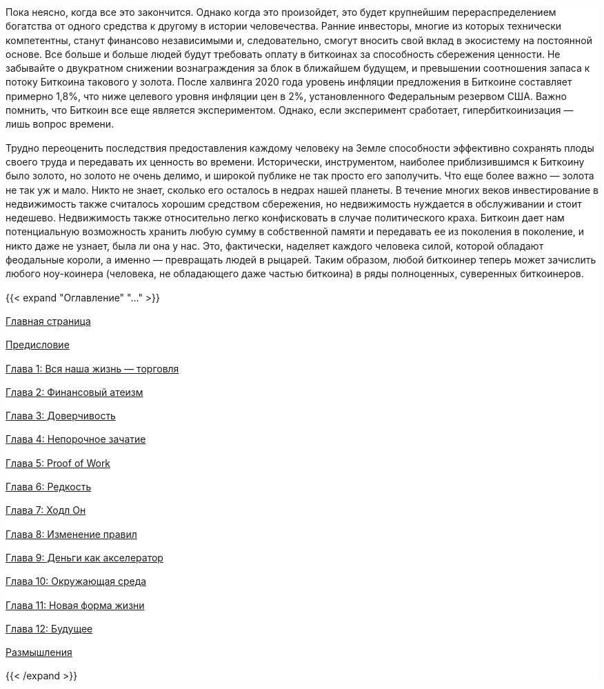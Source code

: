 Пока неясно, когда все это закончится. Однако когда это произойдет, это будет крупнейшим перераспределением богатства от одного средства к другому в истории человечества. Ранние инвесторы, многие из которых технически компетентны, станут финансово независимыми и, следовательно, смогут вносить свой вклад в экосистему на постоянной основе. Все больше и больше людей будут требовать оплату в биткоинах за способность сбережения ценности. Не забывайте о двукратном снижении вознаграждения за блок в ближайшем будущем, и превышении соотношения запаса к потоку Биткоина такового у золота. После халвинга 2020 года уровень инфляции предложения в Биткоине составляет примерно 1,8%, что ниже целевого уровня инфляции цен в 2%, установленного Федеральным резервом США. Важно помнить, что Биткоин все еще является экспериментом. Однако, если эксперимент сработает, гипербиткоинизация — лишь вопрос времени.

Трудно переоценить последствия предоставления каждому человеку на Земле способности эффективно сохранять плоды своего труда и передавать их ценность во времени. Исторически, инструментом, наиболее приблизившимся к Биткоину было золото, но золото не очень делимо, и широкой публике не так просто его заполучить. Что еще более важно — золота не так уж и мало. Никто не знает, сколько его осталось в недрах нашей планеты. В течение многих веков инвестирование в недвижимость также считалось хорошим средством сбережения, но недвижимость нуждается в обслуживании и стоит недешево. Недвижимость также относительно легко конфисковать в случае политического краха. Биткоин дает нам потенциальную возможность хранить любую сумму в собственной памяти и передавать ее из поколения в поколение, и никто даже не узнает, была ли она у нас. Это, фактически, наделяет каждого человека силой, которой обладают феодальные короли, а именно — превращать людей в рыцарей. Таким образом, любой биткоинер теперь может зачислить любого ноу-коинера (человека, не обладающего даже частью биткоина) в ряды полноценных, суверенных биткоинеров.

{{< expand "Оглавление" "..." >}}

[Главная страница](/suverenitet-posredstvom-matematiki)

[Предисловие](/suverenitet-posredstvom-matematiki/intro)

[Глава 1: Вся наша жизнь — торговля](/suverenitet-posredstvom-matematiki/glava-1)

[Глава 2: Финансовый атеизм](/suverenitet-posredstvom-matematiki/glava-2)

[Глава 3: Доверчивость](/suverenitet-posredstvom-matematiki/glava-3)

[Глава 4: Непорочное зачатие](/suverenitet-posredstvom-matematiki/glava-4)

[Глава 5: Proof of Work](/suverenitet-posredstvom-matematiki/glava-5)

[Глава 6: Редкость](/suverenitet-posredstvom-matematiki/glava-6)

[Глава 7: Ходл Он](/suverenitet-posredstvom-matematiki/glava-7)

[Глава 8: Изменение правил](/suverenitet-posredstvom-matematiki/glava-8)

[Глава 9: Деньги как акселератор](/suverenitet-posredstvom-matematiki/glava-9)

[Глава 10: Окружающая среда](/suverenitet-posredstvom-matematiki/glava-10)

[Глава 11: Новая форма жизни](/suverenitet-posredstvom-matematiki/glava-11)

[Глава 12: Будущее](/suverenitet-posredstvom-matematiki/glava-12)

[Размышления](/suverenitet-posredstvom-matematiki/mysli)

{{< /expand >}}